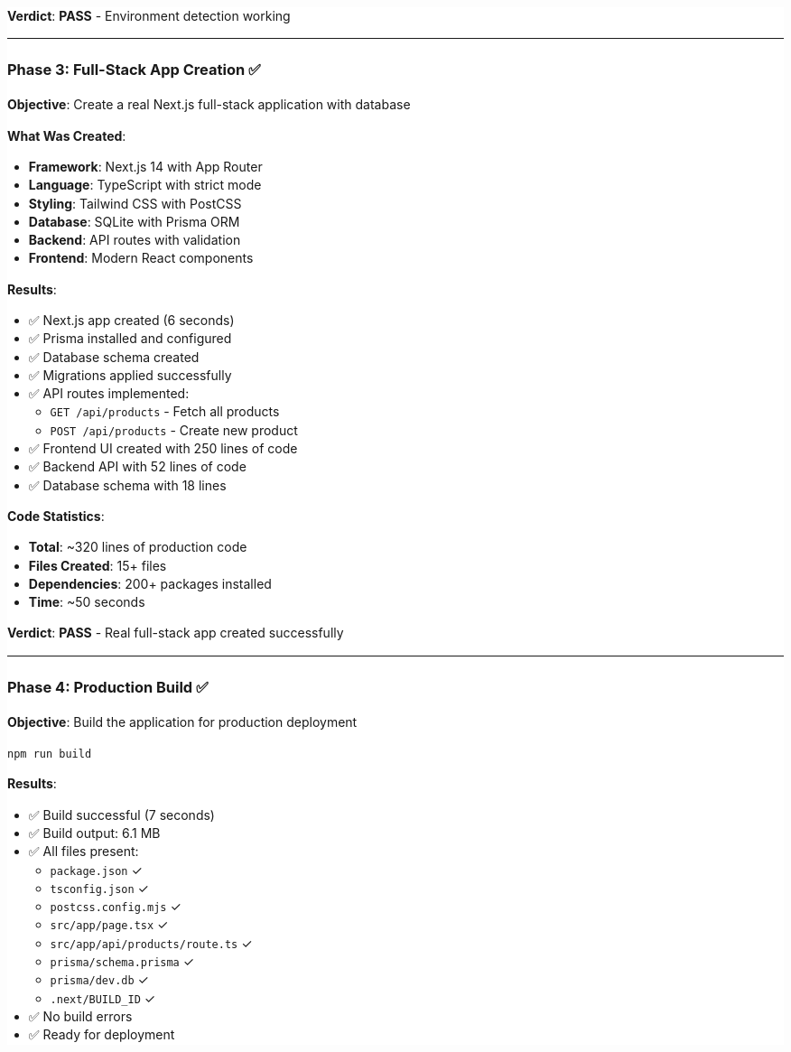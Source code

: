 **Verdict**: **PASS** - Environment detection working

---

### Phase 3: Full-Stack App Creation ✅

**Objective**: Create a real Next.js full-stack application with database

**What Was Created**:
- **Framework**: Next.js 14 with App Router
- **Language**: TypeScript with strict mode
- **Styling**: Tailwind CSS with PostCSS
- **Database**: SQLite with Prisma ORM
- **Backend**: API routes with validation
- **Frontend**: Modern React components

**Results**:
- ✅ Next.js app created (6 seconds)
- ✅ Prisma installed and configured
- ✅ Database schema created
- ✅ Migrations applied successfully
- ✅ API routes implemented:
  - `GET /api/products` - Fetch all products
  - `POST /api/products` - Create new product
- ✅ Frontend UI created with 250 lines of code
- ✅ Backend API with 52 lines of code
- ✅ Database schema with 18 lines

**Code Statistics**:
- **Total**: ~320 lines of production code
- **Files Created**: 15+ files
- **Dependencies**: 200+ packages installed
- **Time**: ~50 seconds

**Verdict**: **PASS** - Real full-stack app created successfully

---

### Phase 4: Production Build ✅

**Objective**: Build the application for production deployment

```bash
npm run build
```

**Results**:
- ✅ Build successful (7 seconds)
- ✅ Build output: 6.1 MB
- ✅ All files present:
  - `package.json` ✓
  - `tsconfig.json` ✓
  - `postcss.config.mjs` ✓
  - `src/app/page.tsx` ✓
  - `src/app/api/products/route.ts` ✓
  - `prisma/schema.prisma` ✓
  - `prisma/dev.db` ✓
  - `.next/BUILD_ID` ✓
- ✅ No build errors
- ✅ Ready for deployment
